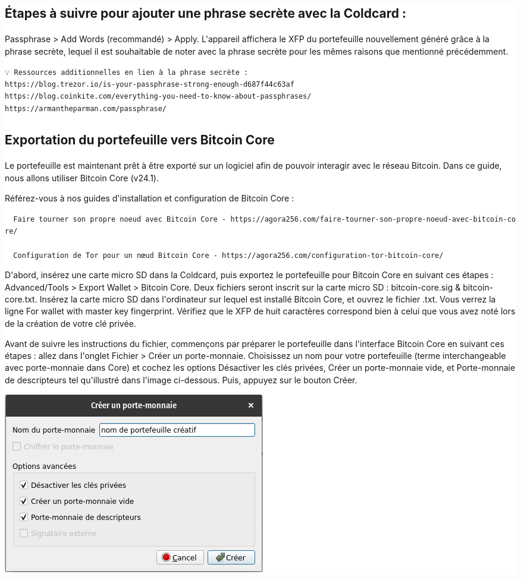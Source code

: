 ## Étapes à suivre pour ajouter une phrase secrète avec la Coldcard :

Passphrase > Add Words (recommandé) > Apply. L'appareil affichera le XFP du portefeuille nouvellement généré grâce à la phrase secrète, lequel il est souhaitable de noter avec la phrase secrète pour les mêmes raisons que mentionné précédemment.

    💡 Ressources additionnelles en lien à la phrase secrète :
    https://blog.trezor.io/is-your-passphrase-strong-enough-d687f44c63af
    https://blog.coinkite.com/everything-you-need-to-know-about-passphrases/
    https://armantheparman.com/passphrase/


## Exportation du portefeuille vers Bitcoin Core

Le portefeuille est maintenant prêt à être exporté sur un logiciel afin de pouvoir interagir avec le réseau Bitcoin. Dans ce guide, nous allons utiliser Bitcoin Core (v24.1).

  Référez-vous à nos guides d'installation et configuration de Bitcoin Core :

      Faire tourner son propre noeud avec Bitcoin Core - https://agora256.com/faire-tourner-son-propre-noeud-avec-bitcoin-core/

      Configuration de Tor pour un nœud Bitcoin Core - https://agora256.com/configuration-tor-bitcoin-core/


D'abord, insérez une carte micro SD dans la Coldcard, puis exportez le portefeuille pour Bitcoin Core en suivant ces étapes : Advanced/Tools > Export Wallet > Bitcoin Core. Deux fichiers seront inscrit sur la carte micro SD : bitcoin-core.sig & bitcoin-core.txt. Insérez la carte micro SD dans l'ordinateur sur lequel est installé Bitcoin Core, et ouvrez le fichier .txt. Vous verrez la ligne For wallet with master key fingerprint. Vérifiez que le XFP de huit caractères correspond bien à celui que vous avez noté lors de la création de votre clé privée.

Avant de suivre les instructions du fichier, commençons par préparer le portefeuille dans l'interface Bitcoin Core en suivant ces étapes : allez dans l'onglet Fichier > Créer un porte-monnaie. Choisissez un nom pour votre portefeuille (terme interchangeable avec porte-monnaie dans Core) et cochez les options Désactiver les clés privées, Créer un porte-monnaie vide, et Porte-monnaie de descripteurs tel qu'illustré dans l'image ci-dessous. Puis, appuyez sur le bouton Créer.

![crée un portefeuille](assets/guide-agora/3.png)
